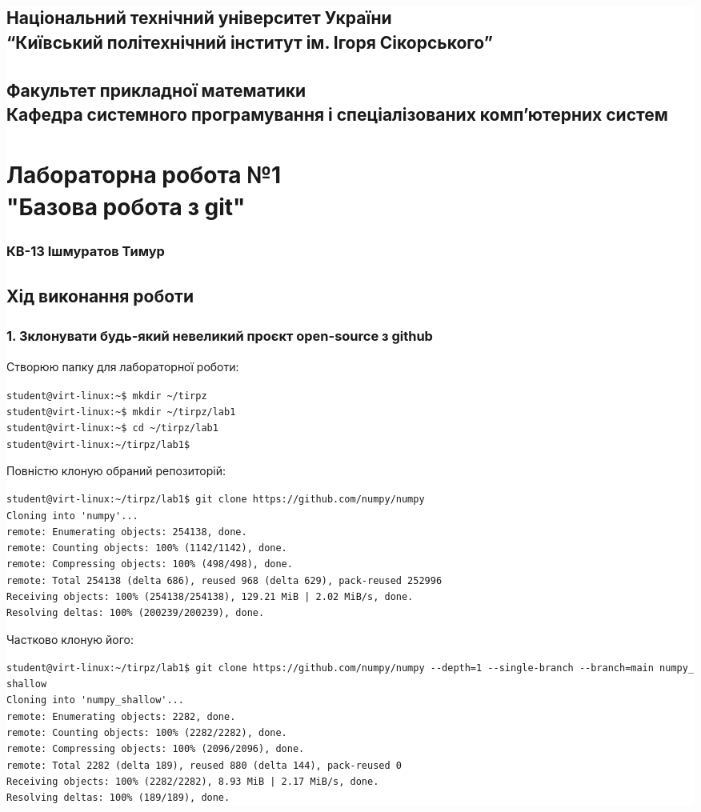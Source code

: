 ## Національний технічний університет України<br>“Київський політехнічний інститут ім. Ігоря Сікорського”

## Факультет прикладної математики<br>Кафедра системного програмування і спеціалізованих комп’ютерних систем


# Лабораторна робота №1<br>"Базова робота з git"

### КВ-13 Ішмуратов Тимур

## Хід виконання роботи

### 1. Зклонувати будь-який невеликий проєкт open-source з github

Створюю папку для лабораторної роботи:

```
student@virt-linux:~$ mkdir ~/tirpz
student@virt-linux:~$ mkdir ~/tirpz/lab1
student@virt-linux:~$ cd ~/tirpz/lab1
student@virt-linux:~/tirpz/lab1$
```

Повністю клоную обраний репозиторій:

```
student@virt-linux:~/tirpz/lab1$ git clone https://github.com/numpy/numpy
Cloning into 'numpy'...
remote: Enumerating objects: 254138, done.
remote: Counting objects: 100% (1142/1142), done.
remote: Compressing objects: 100% (498/498), done.
remote: Total 254138 (delta 686), reused 968 (delta 629), pack-reused 252996
Receiving objects: 100% (254138/254138), 129.21 MiB | 2.02 MiB/s, done.
Resolving deltas: 100% (200239/200239), done.
```

Частково клоную його:

```
student@virt-linux:~/tirpz/lab1$ git clone https://github.com/numpy/numpy --depth=1 --single-branch --branch=main numpy_shallow
Cloning into 'numpy_shallow'...
remote: Enumerating objects: 2282, done.
remote: Counting objects: 100% (2282/2282), done.
remote: Compressing objects: 100% (2096/2096), done.
remote: Total 2282 (delta 189), reused 880 (delta 144), pack-reused 0
Receiving objects: 100% (2282/2282), 8.93 MiB | 2.17 MiB/s, done.
Resolving deltas: 100% (189/189), done.
```
